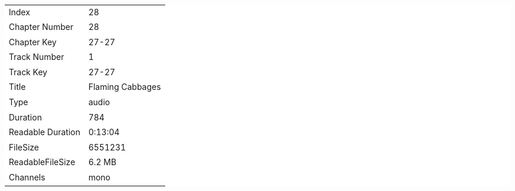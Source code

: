 |  |  |
| - | - |
| Index | 28 |
| Chapter Number | 28 |
| Chapter Key | 27-27 |
| Track Number | 1 |
| Track Key | 27-27 |
| Title | Flaming Cabbages |
| Type | audio |
| Duration | 784 |
| Readable Duration | 0:13:04 |
| FileSize | 6551231 |
| ReadableFileSize | 6.2 MB |
| Channels | mono |

